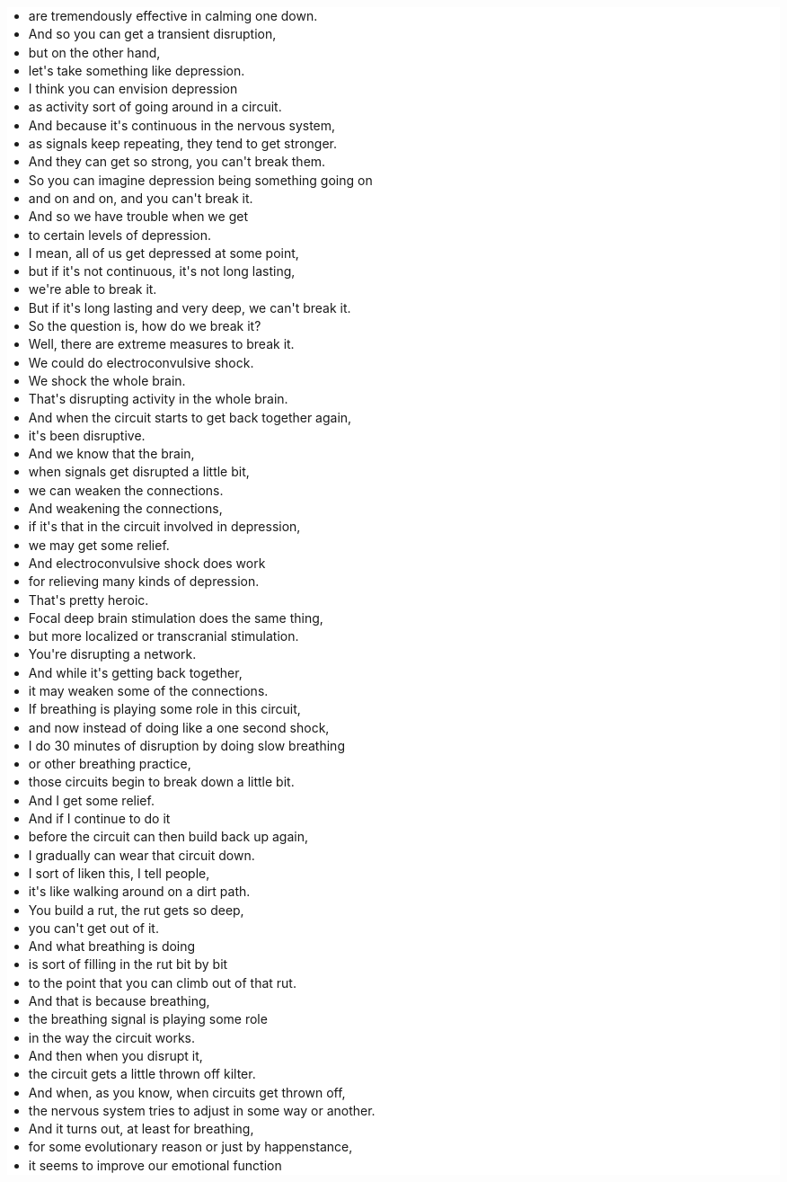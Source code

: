 *  are tremendously effective in calming one down.
*  And so you can get a transient disruption,
*  but on the other hand,
*  let's take something like depression.
*  I think you can envision depression
*  as activity sort of going around in a circuit.
*  And because it's continuous in the nervous system,
*  as signals keep repeating, they tend to get stronger.
*  And they can get so strong, you can't break them.
*  So you can imagine depression being something going on
*  and on and on, and you can't break it.
*  And so we have trouble when we get
*  to certain levels of depression.
*  I mean, all of us get depressed at some point,
*  but if it's not continuous, it's not long lasting,
*  we're able to break it.
*  But if it's long lasting and very deep, we can't break it.
*  So the question is, how do we break it?
*  Well, there are extreme measures to break it.
*  We could do electroconvulsive shock.
*  We shock the whole brain.
*  That's disrupting activity in the whole brain.
*  And when the circuit starts to get back together again,
*  it's been disruptive.
*  And we know that the brain,
*  when signals get disrupted a little bit,
*  we can weaken the connections.
*  And weakening the connections,
*  if it's that in the circuit involved in depression,
*  we may get some relief.
*  And electroconvulsive shock does work
*  for relieving many kinds of depression.
*  That's pretty heroic.
*  Focal deep brain stimulation does the same thing,
*  but more localized or transcranial stimulation.
*  You're disrupting a network.
*  And while it's getting back together,
*  it may weaken some of the connections.
*  If breathing is playing some role in this circuit,
*  and now instead of doing like a one second shock,
*  I do 30 minutes of disruption by doing slow breathing
*  or other breathing practice,
*  those circuits begin to break down a little bit.
*  And I get some relief.
*  And if I continue to do it
*  before the circuit can then build back up again,
*  I gradually can wear that circuit down.
*  I sort of liken this, I tell people,
*  it's like walking around on a dirt path.
*  You build a rut, the rut gets so deep,
*  you can't get out of it.
*  And what breathing is doing
*  is sort of filling in the rut bit by bit
*  to the point that you can climb out of that rut.
*  And that is because breathing,
*  the breathing signal is playing some role
*  in the way the circuit works.
*  And then when you disrupt it,
*  the circuit gets a little thrown off kilter.
*  And when, as you know, when circuits get thrown off,
*  the nervous system tries to adjust in some way or another.
*  And it turns out, at least for breathing,
*  for some evolutionary reason or just by happenstance,
*  it seems to improve our emotional function